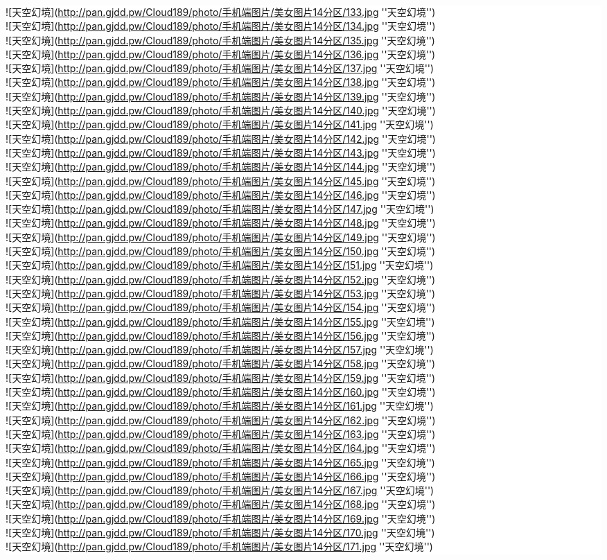 ![天空幻境](http://pan.gjdd.pw/Cloud189/photo/手机端图片/美女图片14分区/133.jpg ''天空幻境'') <br>
![天空幻境](http://pan.gjdd.pw/Cloud189/photo/手机端图片/美女图片14分区/134.jpg ''天空幻境'') <br>
![天空幻境](http://pan.gjdd.pw/Cloud189/photo/手机端图片/美女图片14分区/135.jpg ''天空幻境'') <br>
![天空幻境](http://pan.gjdd.pw/Cloud189/photo/手机端图片/美女图片14分区/136.jpg ''天空幻境'') <br>
![天空幻境](http://pan.gjdd.pw/Cloud189/photo/手机端图片/美女图片14分区/137.jpg ''天空幻境'') <br>
![天空幻境](http://pan.gjdd.pw/Cloud189/photo/手机端图片/美女图片14分区/138.jpg ''天空幻境'') <br>
![天空幻境](http://pan.gjdd.pw/Cloud189/photo/手机端图片/美女图片14分区/139.jpg ''天空幻境'') <br>
![天空幻境](http://pan.gjdd.pw/Cloud189/photo/手机端图片/美女图片14分区/140.jpg ''天空幻境'') <br>
![天空幻境](http://pan.gjdd.pw/Cloud189/photo/手机端图片/美女图片14分区/141.jpg ''天空幻境'') <br>
![天空幻境](http://pan.gjdd.pw/Cloud189/photo/手机端图片/美女图片14分区/142.jpg ''天空幻境'') <br>
![天空幻境](http://pan.gjdd.pw/Cloud189/photo/手机端图片/美女图片14分区/143.jpg ''天空幻境'') <br>
![天空幻境](http://pan.gjdd.pw/Cloud189/photo/手机端图片/美女图片14分区/144.jpg ''天空幻境'') <br>
![天空幻境](http://pan.gjdd.pw/Cloud189/photo/手机端图片/美女图片14分区/145.jpg ''天空幻境'') <br>
![天空幻境](http://pan.gjdd.pw/Cloud189/photo/手机端图片/美女图片14分区/146.jpg ''天空幻境'') <br>
![天空幻境](http://pan.gjdd.pw/Cloud189/photo/手机端图片/美女图片14分区/147.jpg ''天空幻境'') <br>
![天空幻境](http://pan.gjdd.pw/Cloud189/photo/手机端图片/美女图片14分区/148.jpg ''天空幻境'') <br>
![天空幻境](http://pan.gjdd.pw/Cloud189/photo/手机端图片/美女图片14分区/149.jpg ''天空幻境'') <br>
![天空幻境](http://pan.gjdd.pw/Cloud189/photo/手机端图片/美女图片14分区/150.jpg ''天空幻境'') <br>
![天空幻境](http://pan.gjdd.pw/Cloud189/photo/手机端图片/美女图片14分区/151.jpg ''天空幻境'') <br>
![天空幻境](http://pan.gjdd.pw/Cloud189/photo/手机端图片/美女图片14分区/152.jpg ''天空幻境'') <br>
![天空幻境](http://pan.gjdd.pw/Cloud189/photo/手机端图片/美女图片14分区/153.jpg ''天空幻境'') <br>
![天空幻境](http://pan.gjdd.pw/Cloud189/photo/手机端图片/美女图片14分区/154.jpg ''天空幻境'') <br>
![天空幻境](http://pan.gjdd.pw/Cloud189/photo/手机端图片/美女图片14分区/155.jpg ''天空幻境'') <br>
![天空幻境](http://pan.gjdd.pw/Cloud189/photo/手机端图片/美女图片14分区/156.jpg ''天空幻境'') <br>
![天空幻境](http://pan.gjdd.pw/Cloud189/photo/手机端图片/美女图片14分区/157.jpg ''天空幻境'') <br>
![天空幻境](http://pan.gjdd.pw/Cloud189/photo/手机端图片/美女图片14分区/158.jpg ''天空幻境'') <br>
![天空幻境](http://pan.gjdd.pw/Cloud189/photo/手机端图片/美女图片14分区/159.jpg ''天空幻境'') <br>
![天空幻境](http://pan.gjdd.pw/Cloud189/photo/手机端图片/美女图片14分区/160.jpg ''天空幻境'') <br>
![天空幻境](http://pan.gjdd.pw/Cloud189/photo/手机端图片/美女图片14分区/161.jpg ''天空幻境'') <br>
![天空幻境](http://pan.gjdd.pw/Cloud189/photo/手机端图片/美女图片14分区/162.jpg ''天空幻境'') <br>
![天空幻境](http://pan.gjdd.pw/Cloud189/photo/手机端图片/美女图片14分区/163.jpg ''天空幻境'') <br>
![天空幻境](http://pan.gjdd.pw/Cloud189/photo/手机端图片/美女图片14分区/164.jpg ''天空幻境'') <br>
![天空幻境](http://pan.gjdd.pw/Cloud189/photo/手机端图片/美女图片14分区/165.jpg ''天空幻境'') <br>
![天空幻境](http://pan.gjdd.pw/Cloud189/photo/手机端图片/美女图片14分区/166.jpg ''天空幻境'') <br>
![天空幻境](http://pan.gjdd.pw/Cloud189/photo/手机端图片/美女图片14分区/167.jpg ''天空幻境'') <br>
![天空幻境](http://pan.gjdd.pw/Cloud189/photo/手机端图片/美女图片14分区/168.jpg ''天空幻境'') <br>
![天空幻境](http://pan.gjdd.pw/Cloud189/photo/手机端图片/美女图片14分区/169.jpg ''天空幻境'') <br>
![天空幻境](http://pan.gjdd.pw/Cloud189/photo/手机端图片/美女图片14分区/170.jpg ''天空幻境'') <br>
![天空幻境](http://pan.gjdd.pw/Cloud189/photo/手机端图片/美女图片14分区/171.jpg ''天空幻境'') <br>